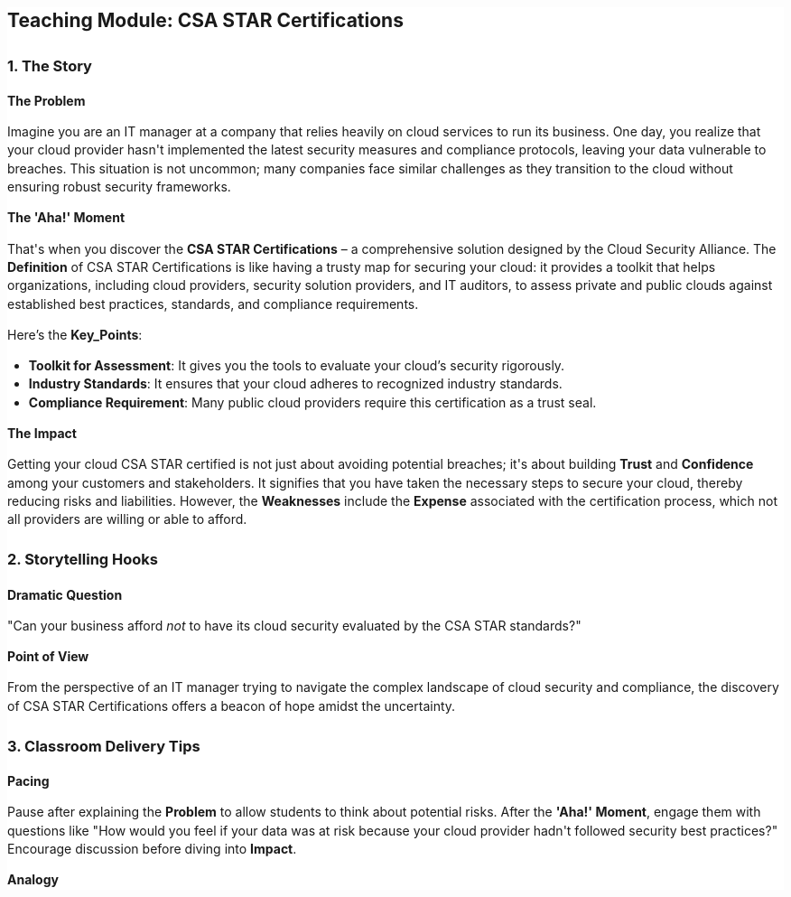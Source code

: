 ## Teaching Module: CSA STAR Certifications
### 1. The Story

**The Problem**

Imagine you are an IT manager at a company that relies heavily on cloud services to run its business. One day, you realize that your cloud provider hasn't implemented the latest security measures and compliance protocols, leaving your data vulnerable to breaches. This situation is not uncommon; many companies face similar challenges as they transition to the cloud without ensuring robust security frameworks.

**The 'Aha!' Moment**

That's when you discover the **CSA STAR Certifications** – a comprehensive solution designed by the Cloud Security Alliance. The **Definition** of CSA STAR Certifications is like having a trusty map for securing your cloud: it provides a toolkit that helps organizations, including cloud providers, security solution providers, and IT auditors, to assess private and public clouds against established best practices, standards, and compliance requirements.

Here’s the **Key_Points**:
- **Toolkit for Assessment**: It gives you the tools to evaluate your cloud’s security rigorously.
- **Industry Standards**: It ensures that your cloud adheres to recognized industry standards.
- **Compliance Requirement**: Many public cloud providers require this certification as a trust seal.

**The Impact**

Getting your cloud CSA STAR certified is not just about avoiding potential breaches; it's about building **Trust** and **Confidence** among your customers and stakeholders. It signifies that you have taken the necessary steps to secure your cloud, thereby reducing risks and liabilities. However, the **Weaknesses** include the **Expense** associated with the certification process, which not all providers are willing or able to afford.

### 2. Storytelling Hooks

**Dramatic Question**

"Can your business afford *not* to have its cloud security evaluated by the CSA STAR standards?"

**Point of View**

From the perspective of an IT manager trying to navigate the complex landscape of cloud security and compliance, the discovery of CSA STAR Certifications offers a beacon of hope amidst the uncertainty.

### 3. Classroom Delivery Tips

**Pacing**

Pause after explaining the **Problem** to allow students to think about potential risks. After the **'Aha!' Moment**, engage them with questions like "How would you feel if your data was at risk because your cloud provider hadn't followed security best practices?" Encourage discussion before diving into **Impact**.

**Analogy**
